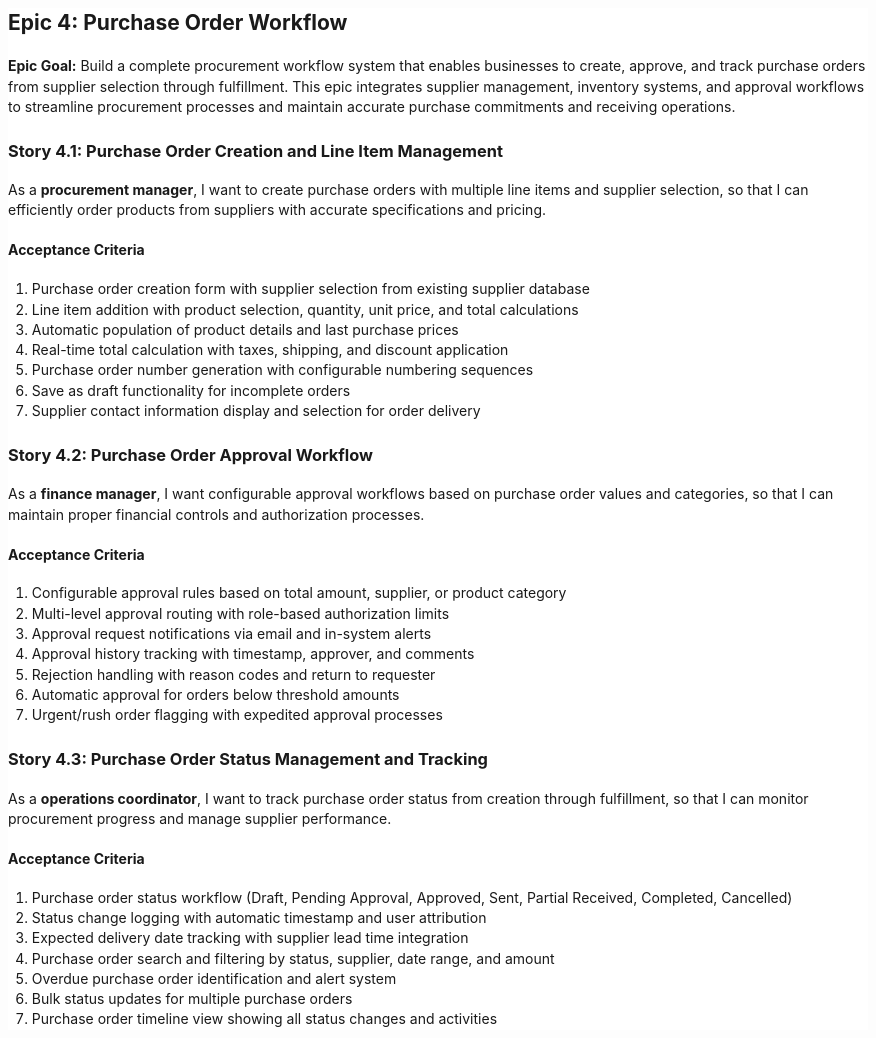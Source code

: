 ## Epic 4: Purchase Order Workflow

**Epic Goal:** Build a complete procurement workflow system that enables businesses to create, approve, and track purchase orders from supplier selection through fulfillment. This epic integrates supplier management, inventory systems, and approval workflows to streamline procurement processes and maintain accurate purchase commitments and receiving operations.

### Story 4.1: Purchase Order Creation and Line Item Management
As a **procurement manager**,
I want to create purchase orders with multiple line items and supplier selection,
so that I can efficiently order products from suppliers with accurate specifications and pricing.

#### Acceptance Criteria
1. Purchase order creation form with supplier selection from existing supplier database
2. Line item addition with product selection, quantity, unit price, and total calculations
3. Automatic population of product details and last purchase prices
4. Real-time total calculation with taxes, shipping, and discount application
5. Purchase order number generation with configurable numbering sequences
6. Save as draft functionality for incomplete orders
7. Supplier contact information display and selection for order delivery

### Story 4.2: Purchase Order Approval Workflow
As a **finance manager**,
I want configurable approval workflows based on purchase order values and categories,
so that I can maintain proper financial controls and authorization processes.

#### Acceptance Criteria
1. Configurable approval rules based on total amount, supplier, or product category
2. Multi-level approval routing with role-based authorization limits
3. Approval request notifications via email and in-system alerts
4. Approval history tracking with timestamp, approver, and comments
5. Rejection handling with reason codes and return to requester
6. Automatic approval for orders below threshold amounts
7. Urgent/rush order flagging with expedited approval processes

### Story 4.3: Purchase Order Status Management and Tracking
As a **operations coordinator**,
I want to track purchase order status from creation through fulfillment,
so that I can monitor procurement progress and manage supplier performance.

#### Acceptance Criteria
1. Purchase order status workflow (Draft, Pending Approval, Approved, Sent, Partial Received, Completed, Cancelled)
2. Status change logging with automatic timestamp and user attribution
3. Expected delivery date tracking with supplier lead time integration
4. Purchase order search and filtering by status, supplier, date range, and amount
5. Overdue purchase order identification and alert system
6. Bulk status updates for multiple purchase orders
7. Purchase order timeline view showing all status changes and activities

